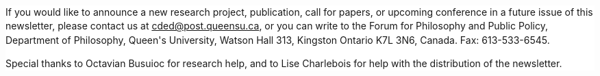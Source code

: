 If you would like to announce a new research project, publication, call for papers, or upcoming conference in a future issue of this newsletter, please contact us at <cded@post.queensu.ca>, or you can write to the Forum for Philosophy and Public Policy, Department of Philosophy, Queen's University, Watson Hall 313, Kingston Ontario K7L 3N6, Canada. Fax: 613-533-6545.

Special thanks to Octavian Busuioc for research help, and to Lise Charlebois for help with the distribution of the newsletter.

